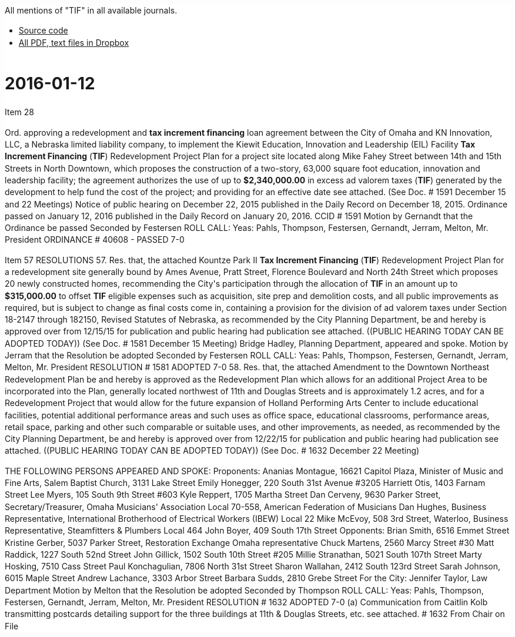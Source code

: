 All mentions of "TIF" in all available journals.

* [Source code](https://github.com/opennebraska/pri-tif/tree/master/cityofomaha.org)
* [All PDF, text files in Dropbox](https://www.dropbox.com/sh/lb1kwtfou7b2kg4/AACAZrrrBOnzRUmgK6ek14a1a?dl=0)



# 2016-01-12

Item 28

Ord. approving a redevelopment and **tax increment financing** loan agreement between the City of Omaha and KN Innovation, LLC, a Nebraska limited liability company, to implement the Kiewit Education, Innovation and Leadership (EIL) Facility **Tax Increment Financing** (**TIF**) Redevelopment Project Plan for a project site located along Mike Fahey Street between 14th and 15th Streets in North Downtown, which proposes the construction of a two-story, 63,000 square foot education, innovation and leadership facility; the agreement authorizes the use of up to **$2,340,000.00** in excess ad valorem taxes (**TIF**) generated by the development to help fund the cost of the project; and providing for an effective date  see attached. (See Doc. # 1591  December 15 and 22 Meetings) Notice of public hearing on December 22, 2015 published in the Daily Record on December 18, 2015. Ordinance passed on January 12, 2016 published in the Daily Record on January 20, 2016. CCID # 1591  Motion by Gernandt that the Ordinance be passed Seconded by Festersen ROLL CALL: Yeas: Pahls, Thompson, Festersen, Gernandt, Jerram, Melton, Mr. President ORDINANCE # 40608 - PASSED 7-0


Item 57
RESOLUTIONS 57. Res. that, the attached Kountze Park II **Tax Increment Financing** (**TIF**) Redevelopment Project Plan for a redevelopment site generally bound by Ames Avenue, Pratt Street, Florence Boulevard and North 24th Street which proposes 20 newly constructed homes, recommending the City's participation through the allocation of **TIF** in an amount up to **$315,000.00** to offset **TIF** eligible expenses such as acquisition, site prep and demolition costs, and all public improvements as required, but is subject to change as final costs come in, containing a provision for the division of ad valorem taxes under Section 18-2147 through 182150, Revised Statutes of Nebraska, as recommended by the City Planning Department, be and hereby is approved  over from 12/15/15 for publication and public hearing  had publication  see attached. ((PUBLIC HEARING TODAY  CAN BE ADOPTED TODAY)) (See Doc. # 1581  December 15 Meeting) Bridge Hadley, Planning Department, appeared and spoke. Motion by Jerram that the Resolution be adopted Seconded by Festersen ROLL CALL: Yeas: Pahls, Thompson, Festersen, Gernandt, Jerram, Melton, Mr. President RESOLUTION # 1581  ADOPTED 7-0 58. Res. that, the attached Amendment to the Downtown Northeast Redevelopment Plan be and hereby is approved as the Redevelopment Plan which allows for an additional Project Area to be incorporated into the Plan, generally located northwest of 11th and Douglas Streets and is approximately 1.2 acres, and for a Redevelopment Project that would allow for the future expansion of Holland Performing Arts Center to include educational facilities, potential additional performance areas and such uses as office space, educational classrooms, performance areas, retail space, parking and other such comparable or suitable uses, and other improvements, as needed, as recommended by the City Planning Department, be and hereby is approved  over from 12/22/15 for publication and public hearing  had publication  see attached. ((PUBLIC HEARING TODAY  CAN BE ADOPTED TODAY)) (See Doc. # 1632  December 22 Meeting)


THE FOLLOWING PERSONS APPEARED AND SPOKE: Proponents: Ananias Montague, 16621 Capitol Plaza, Minister of Music and Fine Arts, Salem Baptist Church, 3131 Lake Street Emily Honegger, 220 South 31st Avenue #3205 Harriett Otis, 1403 Farnam Street Lee Myers, 105 South 9th Street #603 Kyle Reppert, 1705 Martha Street Dan Cerveny, 9630 Parker Street, Secretary/Treasurer, Omaha Musicians' Association Local 70-558, American Federation of Musicians Dan Hughes, Business Representative, International Brotherhood of Electrical Workers (IBEW) Local 22 Mike McEvoy, 508 3rd Street, Waterloo, Business Representative, Steamfitters & Plumbers Local 464 John Boyer, 409 South 17th Street Opponents: Brian Smith, 6516 Emmet Street Kristine Gerber, 5037 Parker Street, Restoration Exchange Omaha representative Chuck Martens, 2560 Marcy Street #30 Matt Raddick, 1227 South 52nd Street John Gillick, 1502 South 10th Street #205 Millie Stranathan, 5021 South 107th Street Marty Hosking, 7510 Cass Street Paul Konchagulian, 7806 North 31st Street Sharon Wallahan, 2412 South 123rd Street Sarah Johnson, 6015 Maple Street Andrew Lachance, 3303 Arbor Street Barbara Sudds, 2810 Grebe Street For the City: Jennifer Taylor, Law Department Motion by Melton that the Resolution be adopted Seconded by Thompson ROLL CALL: Yeas: Pahls, Thompson, Festersen, Gernandt, Jerram, Melton, Mr. President RESOLUTION # 1632  ADOPTED 7-0 (a) Communication from Caitlin Kolb transmitting postcards detailing support for the three buildings at 11th & Douglas Streets, etc.  see attached. # 1632  From Chair on File
